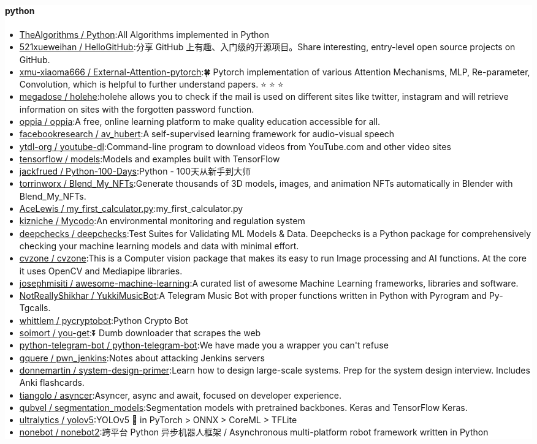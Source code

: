 #### python
* [TheAlgorithms / Python](https://github.com/TheAlgorithms/Python):All Algorithms implemented in Python
* [521xueweihan / HelloGitHub](https://github.com/521xueweihan/HelloGitHub):分享 GitHub 上有趣、入门级的开源项目。Share interesting, entry-level open source projects on GitHub.
* [xmu-xiaoma666 / External-Attention-pytorch](https://github.com/xmu-xiaoma666/External-Attention-pytorch):🍀
Pytorch implementation of various Attention Mechanisms, MLP, Re-parameter, Convolution, which is helpful to further understand papers.
⭐
⭐
⭐
* [megadose / holehe](https://github.com/megadose/holehe):holehe allows you to check if the mail is used on different sites like twitter, instagram and will retrieve information on sites with the forgotten password function.
* [oppia / oppia](https://github.com/oppia/oppia):A free, online learning platform to make quality education accessible for all.
* [facebookresearch / av_hubert](https://github.com/facebookresearch/av_hubert):A self-supervised learning framework for audio-visual speech
* [ytdl-org / youtube-dl](https://github.com/ytdl-org/youtube-dl):Command-line program to download videos from YouTube.com and other video sites
* [tensorflow / models](https://github.com/tensorflow/models):Models and examples built with TensorFlow
* [jackfrued / Python-100-Days](https://github.com/jackfrued/Python-100-Days):Python - 100天从新手到大师
* [torrinworx / Blend_My_NFTs](https://github.com/torrinworx/Blend_My_NFTs):Generate thousands of 3D models, images, and animation NFTs automatically in Blender with Blend_My_NFTs.
* [AceLewis / my_first_calculator.py](https://github.com/AceLewis/my_first_calculator.py):my_first_calculator.py
* [kizniche / Mycodo](https://github.com/kizniche/Mycodo):An environmental monitoring and regulation system
* [deepchecks / deepchecks](https://github.com/deepchecks/deepchecks):Test Suites for Validating ML Models & Data. Deepchecks is a Python package for comprehensively checking your machine learning models and data with minimal effort.
* [cvzone / cvzone](https://github.com/cvzone/cvzone):This is a Computer vision package that makes its easy to run Image processing and AI functions. At the core it uses OpenCV and Mediapipe libraries.
* [josephmisiti / awesome-machine-learning](https://github.com/josephmisiti/awesome-machine-learning):A curated list of awesome Machine Learning frameworks, libraries and software.
* [NotReallyShikhar / YukkiMusicBot](https://github.com/NotReallyShikhar/YukkiMusicBot):A Telegram Music Bot with proper functions written in Python with Pyrogram and Py-Tgcalls.
* [whittlem / pycryptobot](https://github.com/whittlem/pycryptobot):Python Crypto Bot
* [soimort / you-get](https://github.com/soimort/you-get):⏬
Dumb downloader that scrapes the web
* [python-telegram-bot / python-telegram-bot](https://github.com/python-telegram-bot/python-telegram-bot):We have made you a wrapper you can't refuse
* [gquere / pwn_jenkins](https://github.com/gquere/pwn_jenkins):Notes about attacking Jenkins servers
* [donnemartin / system-design-primer](https://github.com/donnemartin/system-design-primer):Learn how to design large-scale systems. Prep for the system design interview. Includes Anki flashcards.
* [tiangolo / asyncer](https://github.com/tiangolo/asyncer):Asyncer, async and await, focused on developer experience.
* [qubvel / segmentation_models](https://github.com/qubvel/segmentation_models):Segmentation models with pretrained backbones. Keras and TensorFlow Keras.
* [ultralytics / yolov5](https://github.com/ultralytics/yolov5):YOLOv5
🚀
in PyTorch > ONNX > CoreML > TFLite
* [nonebot / nonebot2](https://github.com/nonebot/nonebot2):跨平台 Python 异步机器人框架 / Asynchronous multi-platform robot framework written in Python
